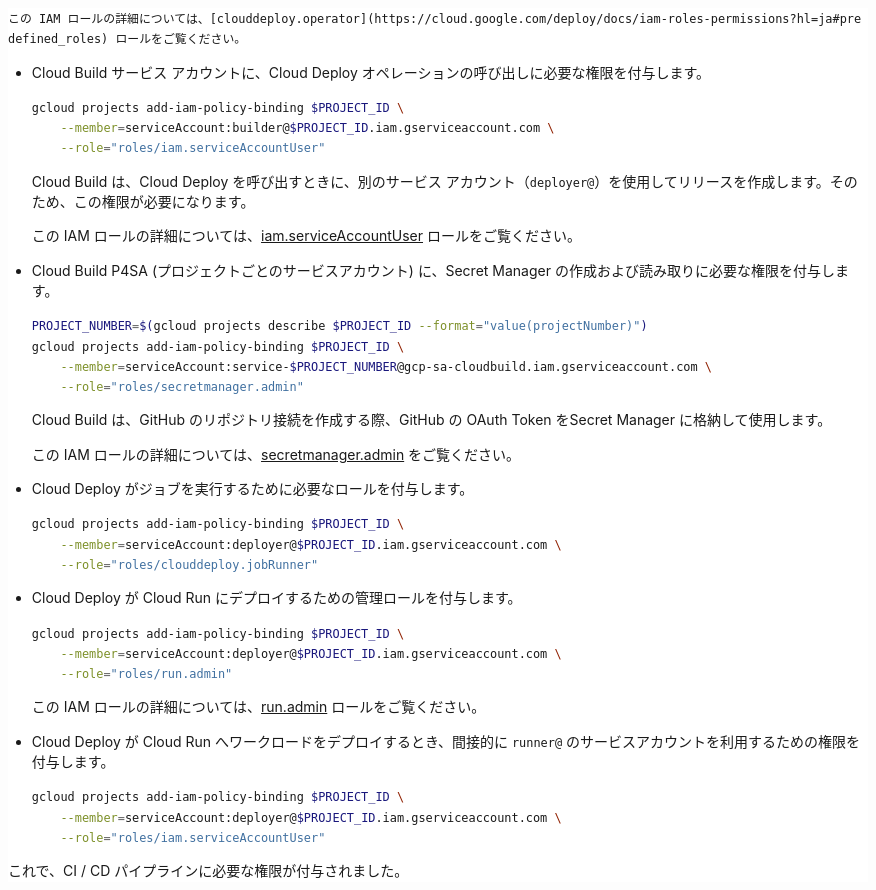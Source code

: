     この IAM ロールの詳細については、[clouddeploy.operator](https://cloud.google.com/deploy/docs/iam-roles-permissions?hl=ja#predefined_roles) ロールをご覧ください。

  - Cloud Build サービス アカウントに、Cloud Deploy オペレーションの呼び出しに必要な権限を付与します。

    ```sh
    gcloud projects add-iam-policy-binding $PROJECT_ID \
        --member=serviceAccount:builder@$PROJECT_ID.iam.gserviceaccount.com \
        --role="roles/iam.serviceAccountUser"
    ```

    Cloud Build は、Cloud Deploy を呼び出すときに、別のサービス アカウント（`deployer@`）を使用してリリースを作成します。そのため、この権限が必要になります。

    この IAM ロールの詳細については、[iam.serviceAccountUser](https://cloud.google.com/compute/docs/access/iam?hl=ja#the_serviceaccountuser_role) ロールをご覧ください。

  - Cloud Build P4SA (プロジェクトごとのサービスアカウント) に、Secret Manager の作成および読み取りに必要な権限を付与します。

    ```sh
    PROJECT_NUMBER=$(gcloud projects describe $PROJECT_ID --format="value(projectNumber)")
    gcloud projects add-iam-policy-binding $PROJECT_ID \
        --member=serviceAccount:service-$PROJECT_NUMBER@gcp-sa-cloudbuild.iam.gserviceaccount.com \
        --role="roles/secretmanager.admin"
    ```

    Cloud Build は、GitHub のリポジトリ接続を作成する際、GitHub の OAuth Token をSecret Manager に格納して使用します。

    この IAM ロールの詳細については、[secretmanager.admin](https://cloud.google.com/secret-manager/docs/access-control?hl=ja) をご覧ください。

  - Cloud Deploy がジョブを実行するために必要なロールを付与します。

    ```sh
    gcloud projects add-iam-policy-binding $PROJECT_ID \
        --member=serviceAccount:deployer@$PROJECT_ID.iam.gserviceaccount.com \
        --role="roles/clouddeploy.jobRunner"
    ```

  - Cloud Deploy が Cloud Run にデプロイするための管理ロールを付与します。

    ```sh
    gcloud projects add-iam-policy-binding $PROJECT_ID \
        --member=serviceAccount:deployer@$PROJECT_ID.iam.gserviceaccount.com \
        --role="roles/run.admin"
    ```

    この IAM ロールの詳細については、[run.admin](https://cloud.google.com/iam/docs/understanding-roles?hl=ja#cloud-run-roles) ロールをご覧ください。

  - Cloud Deploy が Cloud Run へワークロードをデプロイするとき、間接的に `runner@` のサービスアカウントを利用するための権限を付与します。

    ```sh
    gcloud projects add-iam-policy-binding $PROJECT_ID \
        --member=serviceAccount:deployer@$PROJECT_ID.iam.gserviceaccount.com \
        --role="roles/iam.serviceAccountUser"
    ```

これで、CI / CD パイプラインに必要な権限が付与されました。
